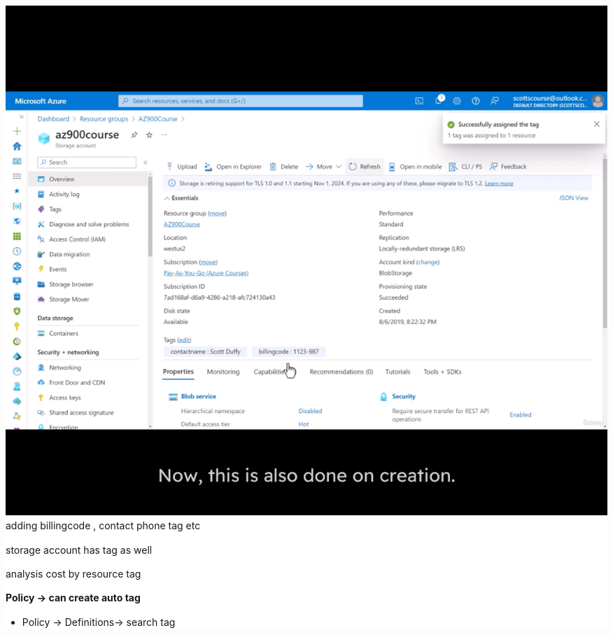 ![](20250516-777-azure-notes/2025-05-17-23-56-23.png)
adding billingcode , contact phone tag etc

storage account has tag as well

analysis cost by resource tag

**Policy -> can create auto tag**

- Policy -> Definitions-> search tag